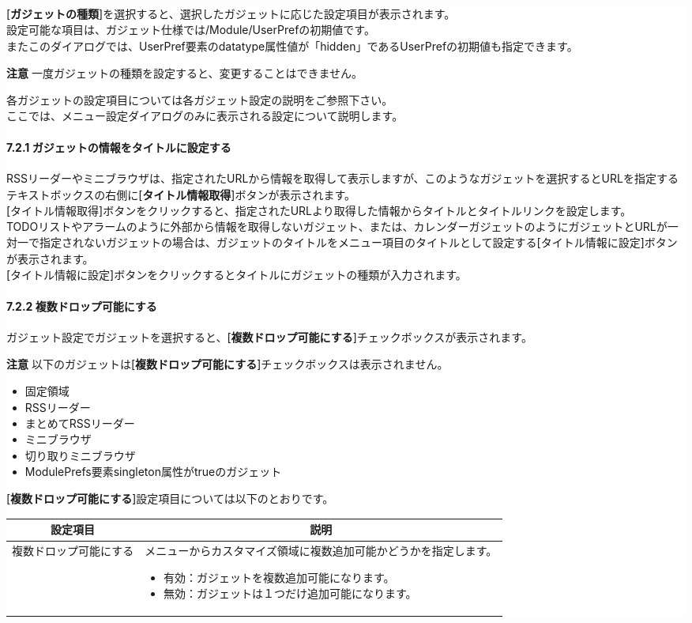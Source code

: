 
[**ガジェットの種類**]を選択すると、選択したガジェットに応じた設定項目が表示されます。  
設定可能な項目は、ガジェット仕様では/Module/UserPrefの初期値です。  
またこのダイアログでは、UserPref要素のdatatype属性値が「hidden」であるUserPrefの初期値も指定できます。

**注意** 一度ガジェットの種類を設定すると、変更することはできません。

各ガジェットの設定項目については各ガジェット設定の説明をご参照下さい。  
ここでは、メニュー設定ダイアログのみに表示される設定について説明します。


#### 7.2.1 ガジェットの情報をタイトルに設定する

RSSリーダーやミニブラウザは、指定されたURLから情報を取得して表示しますが、このようなガジェットを選択するとURLを指定するテキストボックスの右側に[__タイトル情報取得__]ボタンが表示されます。  
[タイトル情報取得]ボタンをクリックすると、指定されたURLより取得した情報からタイトルとタイトルリンクを設定します。  
TODOリストやアラームのように外部から情報を取得しないガジェット、または、カレンダーガジェットのようにガジェットとURLが一対一で指定されないガジェットの場合は、ガジェットのタイトルをメニュー項目のタイトルとして設定する[タイトル情報に設定]ボタンが表示されます。  
[タイトル情報に設定]ボタンをクリックするとタイトルにガジェットの種類が入力されます。


#### 7.2.2 複数ドロップ可能にする

ガジェット設定でガジェットを選択すると、[**複数ドロップ可能にする**]チェックボックスが表示されます。

**注意** 以下のガジェットは[**複数ドロップ可能にする**]チェックボックスは表示されません。

* 固定領域
* RSSリーダー
* まとめてRSSリーダー
* ミニブラウザ
* 切り取りミニブラウザ
* ModulePrefs要素singleton属性がtrueのガジェット

[**複数ドロップ可能にする**]設定項目については以下のとおりです。

<table>
    <thead>
        <tr>
            <th>設定項目</th><th>説明</th>
        </tr>
    </thead>
    <tbody>
        <tr>
            <td>複数ドロップ可能にする</td>
            <td>
                メニューからカスタマイズ領域に複数追加可能かどうかを指定します。
                <ul>
                    <li>有効：ガジェットを複数追加可能になります。</li>
                    <li>無効：ガジェットは１つだけ追加可能になります。</li>
                </ul>
            </td>
        </tr>
    </tbody>
</table>



[Properties Settings]: properties-settings.md "プロパティ管理"